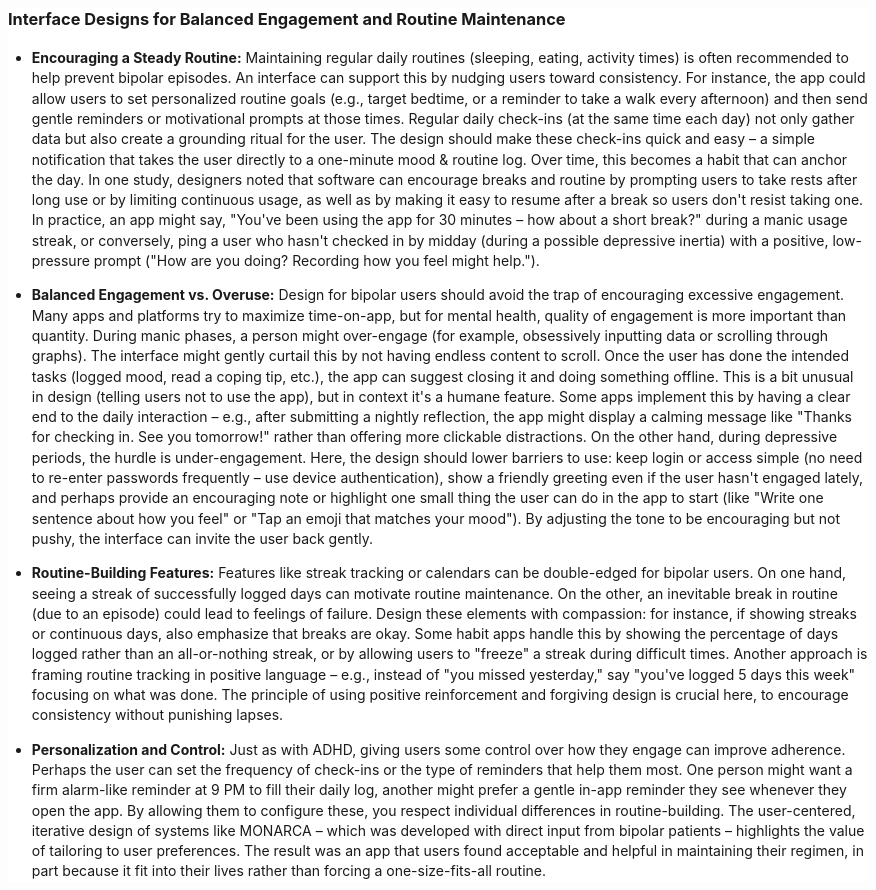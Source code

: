 ### Interface Designs for Balanced Engagement and Routine Maintenance

- **Encouraging a Steady Routine:** Maintaining regular daily routines (sleeping, eating, activity times) is often recommended to help prevent bipolar episodes. An interface can support this by nudging users toward consistency. For instance, the app could allow users to set personalized routine goals (e.g., target bedtime, or a reminder to take a walk every afternoon) and then send gentle reminders or motivational prompts at those times. Regular daily check-ins (at the same time each day) not only gather data but also create a grounding ritual for the user. The design should make these check-ins quick and easy – a simple notification that takes the user directly to a one-minute mood & routine log. Over time, this becomes a habit that can anchor the day. In one study, designers noted that software can encourage breaks and routine by prompting users to take rests after long use or by limiting continuous usage, as well as by making it easy to resume after a break so users don't resist taking one. In practice, an app might say, "You've been using the app for 30 minutes – how about a short break?" during a manic usage streak, or conversely, ping a user who hasn't checked in by midday (during a possible depressive inertia) with a positive, low-pressure prompt ("How are you doing? Recording how you feel might help.").

- **Balanced Engagement vs. Overuse:** Design for bipolar users should avoid the trap of encouraging excessive engagement. Many apps and platforms try to maximize time-on-app, but for mental health, quality of engagement is more important than quantity. During manic phases, a person might over-engage (for example, obsessively inputting data or scrolling through graphs). The interface might gently curtail this by not having endless content to scroll. Once the user has done the intended tasks (logged mood, read a coping tip, etc.), the app can suggest closing it and doing something offline. This is a bit unusual in design (telling users not to use the app), but in context it's a humane feature. Some apps implement this by having a clear end to the daily interaction – e.g., after submitting a nightly reflection, the app might display a calming message like "Thanks for checking in. See you tomorrow!" rather than offering more clickable distractions. On the other hand, during depressive periods, the hurdle is under-engagement. Here, the design should lower barriers to use: keep login or access simple (no need to re-enter passwords frequently – use device authentication), show a friendly greeting even if the user hasn't engaged lately, and perhaps provide an encouraging note or highlight one small thing the user can do in the app to start (like "Write one sentence about how you feel" or "Tap an emoji that matches your mood"). By adjusting the tone to be encouraging but not pushy, the interface can invite the user back gently.

- **Routine-Building Features:** Features like streak tracking or calendars can be double-edged for bipolar users. On one hand, seeing a streak of successfully logged days can motivate routine maintenance. On the other, an inevitable break in routine (due to an episode) could lead to feelings of failure. Design these elements with compassion: for instance, if showing streaks or continuous days, also emphasize that breaks are okay. Some habit apps handle this by showing the percentage of days logged rather than an all-or-nothing streak, or by allowing users to "freeze" a streak during difficult times. Another approach is framing routine tracking in positive language – e.g., instead of "you missed yesterday," say "you've logged 5 days this week" focusing on what was done. The principle of using positive reinforcement and forgiving design is crucial here, to encourage consistency without punishing lapses.

- **Personalization and Control:** Just as with ADHD, giving users some control over how they engage can improve adherence. Perhaps the user can set the frequency of check-ins or the type of reminders that help them most. One person might want a firm alarm-like reminder at 9 PM to fill their daily log, another might prefer a gentle in-app reminder they see whenever they open the app. By allowing them to configure these, you respect individual differences in routine-building. The user-centered, iterative design of systems like MONARCA – which was developed with direct input from bipolar patients – highlights the value of tailoring to user preferences. The result was an app that users found acceptable and helpful in maintaining their regimen, in part because it fit into their lives rather than forcing a one-size-fits-all routine.
